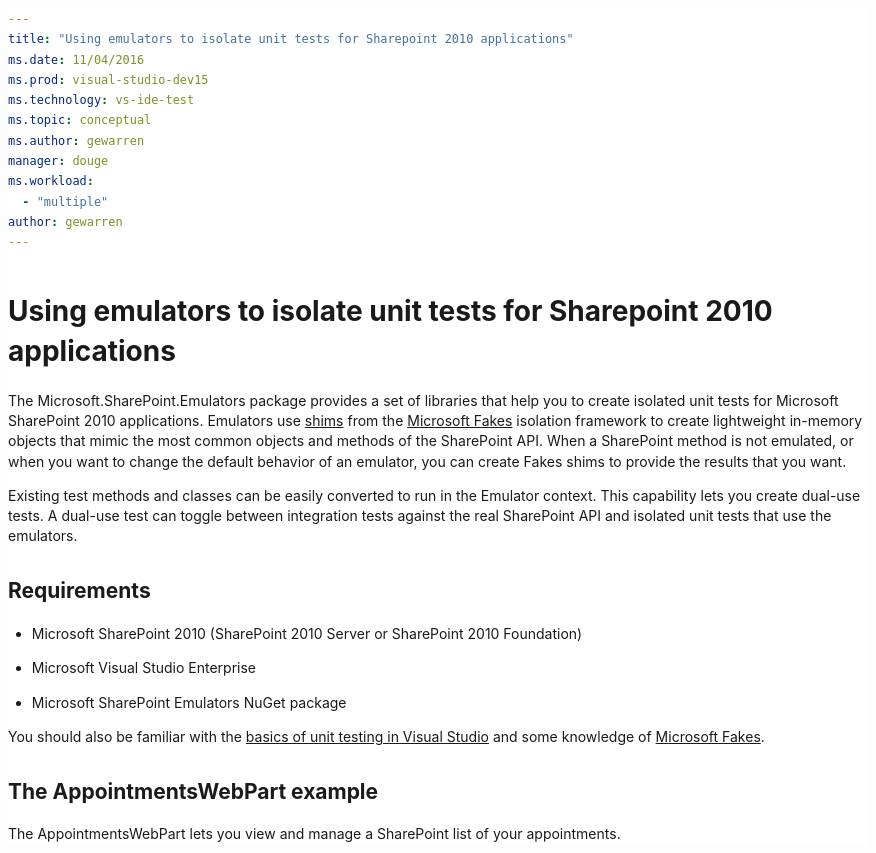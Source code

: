 ```yaml
---
title: "Using emulators to isolate unit tests for Sharepoint 2010 applications"
ms.date: 11/04/2016
ms.prod: visual-studio-dev15
ms.technology: vs-ide-test
ms.topic: conceptual
ms.author: gewarren
manager: douge
ms.workload:
  - "multiple"
author: gewarren
---
```

# Using emulators to isolate unit tests for Sharepoint 2010 applications

The Microsoft.SharePoint.Emulators package provides a set of libraries that help you to create isolated unit tests for Microsoft SharePoint 2010 applications. Emulators use [shims](../test/using-shims-to-isolate-your-application-from-other-assemblies-for-unit-testing.md) from the [Microsoft Fakes](../test/isolating-code-under-test-with-microsoft-fakes.md) isolation framework to create lightweight in-memory objects that mimic the most common objects and methods of the SharePoint API. When a SharePoint method is not emulated, or when you want to change the default behavior of an emulator, you can create Fakes shims to provide the results that you want.

Existing test methods and classes can be easily converted to run in the Emulator context. This capability lets you create dual-use tests. A dual-use test can toggle between integration tests against the real SharePoint API and isolated unit tests that use the emulators.

##  <a name="BKMK_Requirements"></a> Requirements

-   Microsoft SharePoint 2010 (SharePoint 2010 Server or SharePoint 2010 Foundation)

-   Microsoft Visual Studio Enterprise

-   Microsoft SharePoint Emulators NuGet package

You should also be familiar with the [basics of unit testing in Visual Studio](../test/unit-test-basics.md) and some knowledge of [Microsoft Fakes](../test/isolating-code-under-test-with-microsoft-fakes.md).

##  <a name="BKMK_The_AppointmentsWebPart_example"></a> The AppointmentsWebPart example

The AppointmentsWebPart lets you view and manage a SharePoint list of your appointments.
